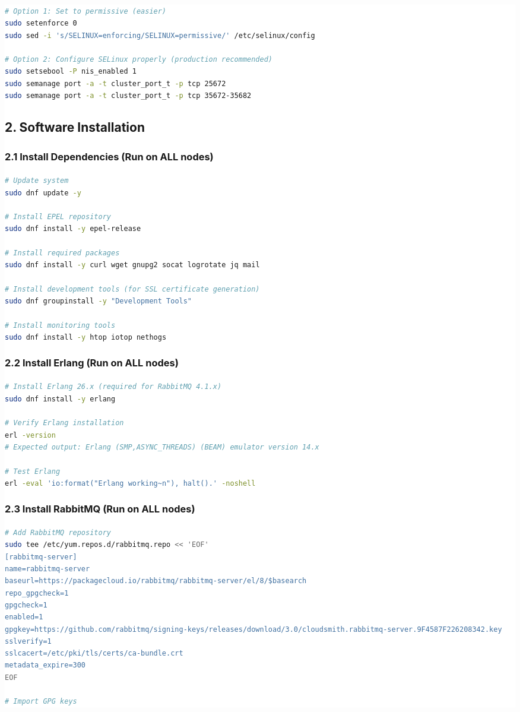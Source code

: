 ```bash
# Option 1: Set to permissive (easier)
sudo setenforce 0
sudo sed -i 's/SELINUX=enforcing/SELINUX=permissive/' /etc/selinux/config

# Option 2: Configure SELinux properly (production recommended)
sudo setsebool -P nis_enabled 1
sudo semanage port -a -t cluster_port_t -p tcp 25672
sudo semanage port -a -t cluster_port_t -p tcp 35672-35682
```

## 2. Software Installation

### 2.1 Install Dependencies (Run on ALL nodes)

```bash
# Update system
sudo dnf update -y

# Install EPEL repository
sudo dnf install -y epel-release

# Install required packages
sudo dnf install -y curl wget gnupg2 socat logrotate jq mail

# Install development tools (for SSL certificate generation)
sudo dnf groupinstall -y "Development Tools"

# Install monitoring tools
sudo dnf install -y htop iotop nethogs
```

### 2.2 Install Erlang (Run on ALL nodes)

```bash
# Install Erlang 26.x (required for RabbitMQ 4.1.x)
sudo dnf install -y erlang

# Verify Erlang installation
erl -version
# Expected output: Erlang (SMP,ASYNC_THREADS) (BEAM) emulator version 14.x

# Test Erlang
erl -eval 'io:format("Erlang working~n"), halt().' -noshell
```

### 2.3 Install RabbitMQ (Run on ALL nodes)

```bash
# Add RabbitMQ repository
sudo tee /etc/yum.repos.d/rabbitmq.repo << 'EOF'
[rabbitmq-server]
name=rabbitmq-server
baseurl=https://packagecloud.io/rabbitmq/rabbitmq-server/el/8/$basearch
repo_gpgcheck=1
gpgcheck=1
enabled=1
gpgkey=https://github.com/rabbitmq/signing-keys/releases/download/3.0/cloudsmith.rabbitmq-server.9F4587F226208342.key
sslverify=1
sslcacert=/etc/pki/tls/certs/ca-bundle.crt
metadata_expire=300
EOF

# Import GPG keys
```